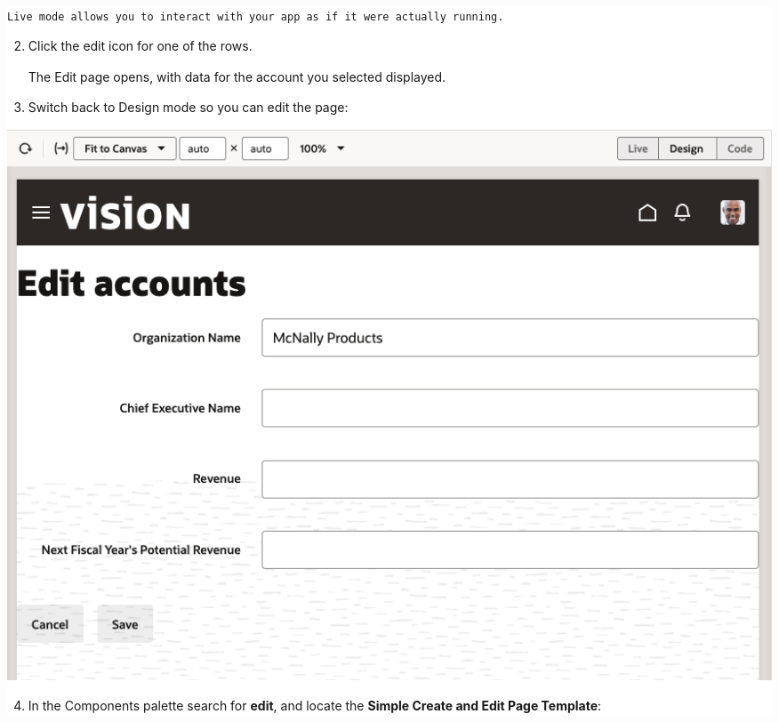 	Live mode allows you to interact with your app as if it were actually running.

2. Click the edit icon for one of the rows.

	The Edit page opens, with data for the account you selected displayed.

3. Switch back to Design mode so you can edit the page:

  ![Design view](images/editpage.png)

4. In the Components palette search for **edit**, and locate the **Simple Create and Edit Page Template**: